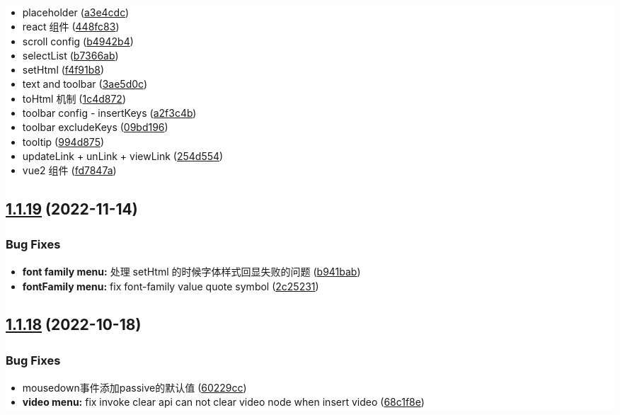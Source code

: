 * placeholder ([a3e4cdc](https://github.com/42how-dev/wangEditor/commit/a3e4cdcd474063e4f436327aaf4074bb2126d941))
* react 组件 ([448fc83](https://github.com/42how-dev/wangEditor/commit/448fc838d64dbef52cbcddde0e98eb021d8a9122))
* scroll config ([b4942b4](https://github.com/42how-dev/wangEditor/commit/b4942b4334f255b3d537389be3dacf1642dd5441))
* selectList ([b7366ab](https://github.com/42how-dev/wangEditor/commit/b7366ab2dafd379145d85881052d6f400bd13c85))
* setHtml ([f4f91b8](https://github.com/42how-dev/wangEditor/commit/f4f91b883298091e3679ca6b206ae0d796003772))
* text and toolbar ([3ae5d0c](https://github.com/42how-dev/wangEditor/commit/3ae5d0c4138fec7397ac8629e0012affe6b7dfa4))
* toHtml 机制 ([1c4d872](https://github.com/42how-dev/wangEditor/commit/1c4d8729f84aaab6a448f23064b34a20596305e9))
* toolbar config - insertKeys ([a2f3c4b](https://github.com/42how-dev/wangEditor/commit/a2f3c4be3762831723495bbc9d50eb6c9b05d195))
* toolbar excludeKeys ([09bd196](https://github.com/42how-dev/wangEditor/commit/09bd196ea24c19b04e5e7e38227ca94332847bf8))
* tooltip ([994d875](https://github.com/42how-dev/wangEditor/commit/994d875fee81cf01271c2e440c1df202aa067d0e))
* updateLink + unLink + viewLink ([254d554](https://github.com/42how-dev/wangEditor/commit/254d55466b3c8527dd9f0bf34681abd801c8c8ce))
* vue2 组件 ([fd7847a](https://github.com/42how-dev/wangEditor/commit/fd7847a72db661bbf29cf636d454c075fd331224))





## [1.1.19](https://github.com/wangeditor-team/wangEditor/compare/@wangeditor/core@1.1.18...@wangeditor/core@1.1.19) (2022-11-14)


### Bug Fixes

* **font family menu:** 处理 setHtml 的时候字体样式回显失败的问题 ([b941bab](https://github.com/wangeditor-team/wangEditor/commit/b941babbdc6bd5bf7da0cce826803a8fde011e07))
* **fontFamily menu:** fix font-family value quote symbol ([2c25231](https://github.com/wangeditor-team/wangEditor/commit/2c25231a088de14edbf7516fc448a6483125e3ed))





## [1.1.18](https://github.com/wangeditor-team/wangEditor/compare/@wangeditor/core@1.1.17...@wangeditor/core@1.1.18) (2022-10-18)


### Bug Fixes

* mousedown事件添加passive的默认值 ([60229cc](https://github.com/wangeditor-team/wangEditor/commit/60229cc2f9647a5f17dc0fd85c4bb1dc396a5e9c))
* **video menu:** fix invoke clear api can not clear video node when insert video ([68c1f8e](https://github.com/wangeditor-team/wangEditor/commit/68c1f8ee68ab2cb7b202b6d9b4d4db192a927725))
